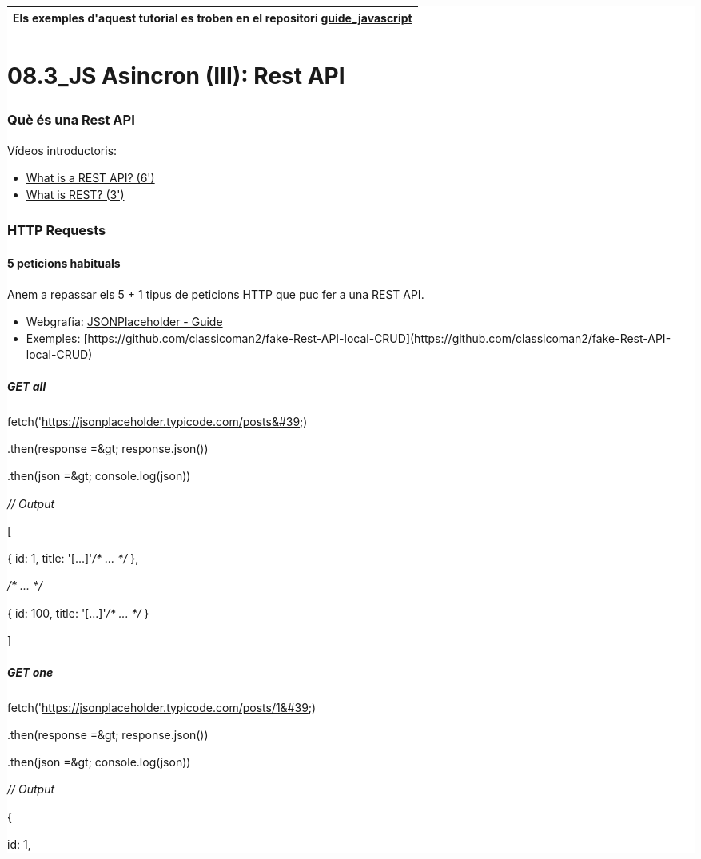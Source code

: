 | Els exemples d&#39;aquest tutorial es troben en el repositori [guide\_javascript](https://github.com/classicoman2/guide_javascript) |
| --- |



#

# 08.3\_JS Asincron (III): Rest API

### Què és una Rest API

Vídeos introductoris:

- [What is a REST API? (6&#39;)](https://www.youtube.com/watch?v=SLwpqD8n3d0)
- [What is REST? (3&#39;)](https://www.youtube.com/watch?v=6sUbt-Qp6Pg)

### HTTP Requests

#### 5 peticions habituals

Anem a repassar els 5 + 1 tipus de peticions HTTP que puc fer a una REST API.

- Webgrafia: [JSONPlaceholder - Guide](https://jsonplaceholder.typicode.com/guide/)
- Exemples: [https://github.com/classicoman2/fake-Rest-API-local-CRUD](https://github.com/classicoman2/fake-Rest-API-local-CRUD)

##### GET all

fetch(&#39;https://jsonplaceholder.typicode.com/posts&#39;)

.then(response =\&gt; response.json())

.then(json =\&gt; console.log(json))

_// Output_

[

{ id: 1, title: &#39;[...]&#39;_/\* ... \*/_ },

_/\* ... \*/_

{ id: 100, title: &#39;[...]&#39;_/\* ... \*/_ }

]

##### GET one

fetch(&#39;https://jsonplaceholder.typicode.com/posts/1&#39;)

.then(response =\&gt; response.json())

.then(json =\&gt; console.log(json))

_// Output_

{

id: 1,
